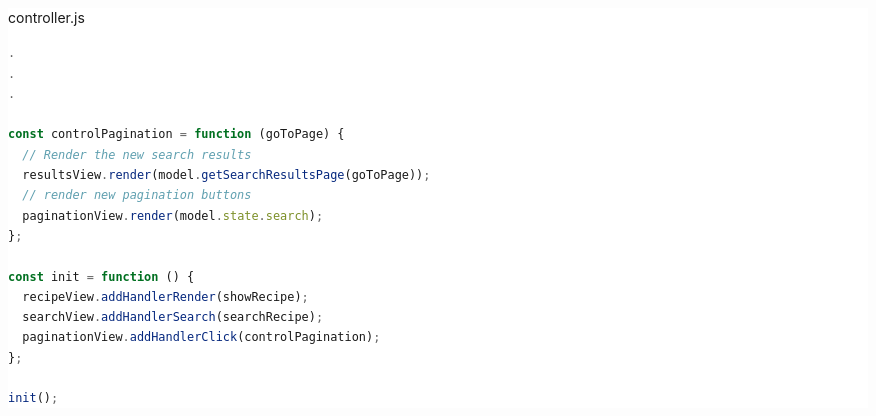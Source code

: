 controller.js

```javascript
.
.
.

const controlPagination = function (goToPage) {
  // Render the new search results
  resultsView.render(model.getSearchResultsPage(goToPage));
  // render new pagination buttons
  paginationView.render(model.state.search);
};

const init = function () {
  recipeView.addHandlerRender(showRecipe);
  searchView.addHandlerSearch(searchRecipe);
  paginationView.addHandlerClick(controlPagination);
};

init();

```
